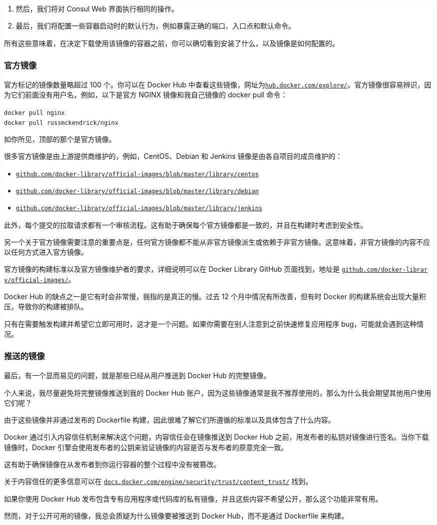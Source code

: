1.  然后，我们将对 Consul Web 界面执行相同的操作。

1.  最后，我们将配置一些容器启动时的默认行为，例如暴露正确的端口、入口点和默认命令。

所有这些意味着，在决定下载使用该镜像的容器之前，你可以确切看到安装了什么，以及镜像是如何配置的。

### 官方镜像

官方标记的镜像数量略超过 100 个。你可以在 Docker Hub 中查看这些镜像，网址为[`hub.docker.com/explore/`](https://hub.docker.com/explore/)。官方镜像很容易辨识，因为它们前面没有用户名，例如，以下是官方 NGINX 镜像和我自己镜像的 docker pull 命令：

```
docker pull nginx
docker pull russmckendrick/nginx

```

如你所见，顶部的那个是官方镜像。

很多官方镜像是由上游提供商维护的，例如，CentOS、Debian 和 Jenkins 镜像是由各自项目的成员维护的：

+   [`github.com/docker-library/official-images/blob/master/library/centos`](https://github.com/docker-library/official-images/blob/master/library/centos)

+   [`github.com/docker-library/official-images/blob/master/library/debian`](https://github.com/docker-library/official-images/blob/master/library/debian)

+   [`github.com/docker-library/official-images/blob/master/library/jenkins`](https://github.com/docker-library/official-images/blob/master/library/jenkins)

此外，每个提交的拉取请求都有一个审核流程。这有助于确保每个官方镜像都是一致的，并且在构建时考虑到安全性。

另一个关于官方镜像需要注意的重要点是，任何官方镜像都不能从非官方镜像派生或依赖于非官方镜像。这意味着，非官方镜像的内容不应以任何方式进入官方镜像。

官方镜像的构建标准以及官方镜像维护者的要求，详细说明可以在 Docker Library GitHub 页面找到，地址是 [`github.com/docker-library/official-images/`](https://github.com/docker-library/official-images/)。

Docker Hub 的缺点之一是它有时会非常慢，我指的是真正的慢。过去 12 个月中情况有所改善，但有时 Docker 的构建系统会出现大量积压，导致你的构建被排队。

只有在需要触发构建并希望它立即可用时，这才是一个问题。如果你需要在别人注意到之前快速修复应用程序 bug，可能就会遇到这种情况。

### 推送的镜像

最后，有一个显而易见的问题，就是那些已经从用户推送到 Docker Hub 的完整镜像。

个人来说，我尽量避免将完整镜像推送到我的 Docker Hub 账户，因为这些镜像通常是我不推荐使用的，那么为什么我会期望其他用户使用它们呢？

由于这些镜像并非通过发布的 Dockerfile 构建，因此很难了解它们所遵循的标准以及具体包含了什么内容。

Docker 通过引入内容信任机制来解决这个问题，内容信任会在镜像推送到 Docker Hub 之前，用发布者的私钥对镜像进行签名。当你下载镜像时，Docker 引擎会使用发布者的公钥来验证镜像的内容是否与发布者的原意完全一致。

这有助于确保镜像在从发布者到你运行容器的整个过程中没有被篡改。

关于内容信任的更多信息可以在 [`docs.docker.com/engine/security/trust/content_trust/`](https://docs.docker.com/engine/security/trust/content_trust/) 找到。

如果你使用 Docker Hub 发布包含专有应用程序或代码库的私有镜像，并且这些内容不希望公开，那么这个功能非常有用。

然而，对于公开可用的镜像，我总会质疑为什么镜像要被推送到 Docker Hub，而不是通过 Dockerfile 来构建。
